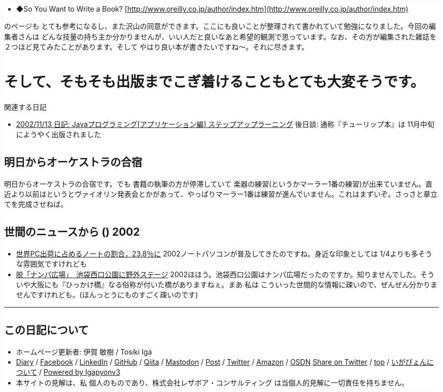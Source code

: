 * ◆So You Want to Write a Book?
  [http://www.oreilly.co.jp/author/index.htm](http://www.oreilly.co.jp/author/index.htm)

のページも とても参考になるし、また沢山の同意ができます。ここにも良いことが整理されて書かれていて勉強になりました。今回の編集者さんは どんな技量の持ち主か分かりませんが、いい人だと良いなあと希望的観測で思っています。なお、その方が編集された雑誌を２つほど見てみたことがあります。そして やはり良い本が書きたいですね～。それに尽きます。
# そして、そもそも出版までこぎ着けることもとても大変そうです。

関連する日記

* [2002/11/13 日記: Javaプログラミング[アプリケーション編] ステップアップラーニング](ig021113.html)
  後日談: 通称『チューリップ本』は 11月中旬にようやく出版されました

## 明日からオーケストラの合宿

明日からオーケストラの合宿です。でも 書籍の執筆の方が停滞していて 楽器の練習(というかマーラー1番の練習)が出来ていません。直近より以前はというとヴァイオリン発表会とかがあって、やっぱりマーラー1番は練習が進んでいません。これはまずいぞ。さっさと章立てを完成させねば。

## 世間のニュースから () 2002

* [世界PC出荷に占めるノートの割合，23.8％に](http://www.zdnet.co.jp/news/0205/04/b_0503_02.html)  2002ノートパソコンが普及してきたのですね。身近な印象としては 1/4よりも多そうな雰囲気ですけれども
* [脱「ナンパ広場」　池袋西口公園に野外ステージ](http://www.asahi.com/culture/update/0504/001.html?2002)  2002ほほう。池袋西口公園はナンパ広場だったのですか。知りませんでした。そういや大阪にも『ひっかけ橋』なる俗称が付いた橋がありますねぇ。まあ 私は こういった世間的な情報に疎いので、ぜんぜん分かりませんですけれども。(ほんっとうにものすごく疎いのです)


----------------------------------------------------------------------------------------------------

## この日記について

* ホームページ更新者: 伊賀 敏樹 / Tosiki Iga
* [Diary](https://www.igapyon.jp/igapyon/diary/) / [Facebook](https://www.facebook.com/igapyon) / [LinkedIn](https://www.linkedin.com/in/toshikiiga) / [GitHub](https://github.com/igapyon) / [Qiita](https://qiita.com/igapyon) / [Mastodon](https://social.vivaldi.net/@igapyon) / [Post](https://post.news/igapyon) / [Twitter](https://twitter.com/ToshikiIga) / [Amazon](https://www.amazon.co.jp/%E4%BC%8A%E8%B3%80-%E6%95%8F%E6%A8%B9/e/B004LTQWCQ) / [OSDN](https://ja.osdn.net/users/iga/)
[Share on Twitter](https://twitter.com/intent/tweet?hashtags=igapyon%2Cdiary%2C%E3%81%84%E3%81%8C%E3%81%B4%E3%82%87%E3%82%93&text=%E6%9B%B8%E7%B1%8D%E3%82%92%E5%9F%B7%E7%AD%86%E3%81%99%E3%82%8B%E3%81%93%E3%81%A8%E3%81%AB%E3%81%AA%E3%82%8A%E3%81%BE%E3%81%97%E3%81%9F&url=https%3A%2F%2Fwww.igapyon.jp%2Figapyon%2Fdiary%2F2002%2Fig020504.html) / [top](../index.html) / [いがぴょんについて](https://www.igapyon.jp/igapyon/diary/memo/memoigapyon.html) / [Powered by Igapyonv3](https://github.com/igapyon/igapyonv3)
* 本サイトの見解は、私 個人のものであり、株式会社レザボア・コンサルティング は当個人的見解に一切責任を持ちません。 
